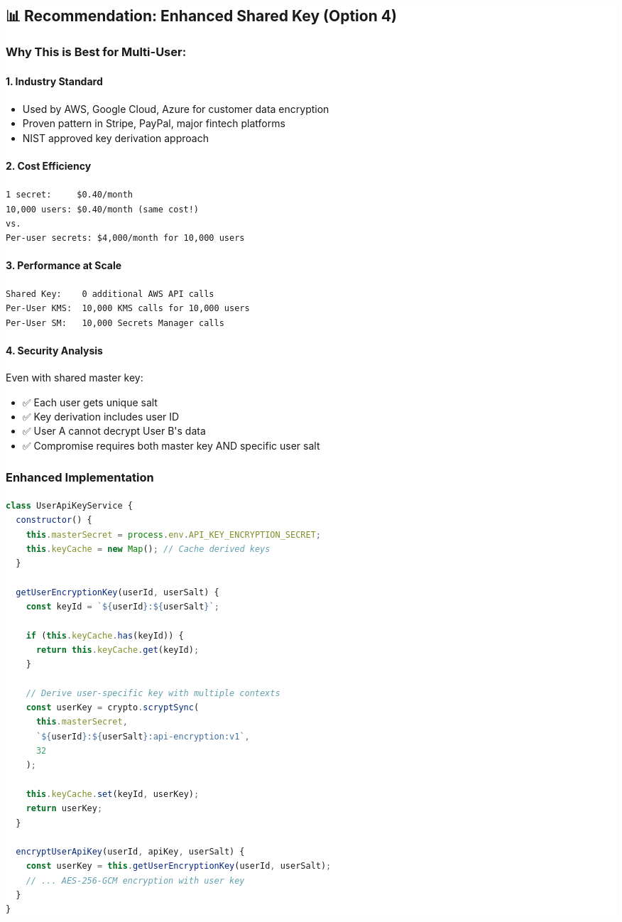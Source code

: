 
## 📊 **Recommendation: Enhanced Shared Key (Option 4)**

### **Why This is Best for Multi-User:**

#### **1. Industry Standard**
- Used by AWS, Google Cloud, Azure for customer data encryption
- Proven pattern in Stripe, PayPal, major fintech platforms
- NIST approved key derivation approach

#### **2. Cost Efficiency**
```
1 secret:     $0.40/month
10,000 users: $0.40/month (same cost!)
vs.
Per-user secrets: $4,000/month for 10,000 users
```

#### **3. Performance at Scale**
```
Shared Key:    0 additional AWS API calls
Per-User KMS:  10,000 KMS calls for 10,000 users
Per-User SM:   10,000 Secrets Manager calls
```

#### **4. Security Analysis**
Even with shared master key:
- ✅ Each user gets unique salt
- ✅ Key derivation includes user ID  
- ✅ User A cannot decrypt User B's data
- ✅ Compromise requires both master key AND specific user salt

### **Enhanced Implementation**
```javascript
class UserApiKeyService {
  constructor() {
    this.masterSecret = process.env.API_KEY_ENCRYPTION_SECRET;
    this.keyCache = new Map(); // Cache derived keys
  }

  getUserEncryptionKey(userId, userSalt) {
    const keyId = `${userId}:${userSalt}`;
    
    if (this.keyCache.has(keyId)) {
      return this.keyCache.get(keyId);
    }

    // Derive user-specific key with multiple contexts
    const userKey = crypto.scryptSync(
      this.masterSecret,
      `${userId}:${userSalt}:api-encryption:v1`,
      32
    );

    this.keyCache.set(keyId, userKey);
    return userKey;
  }

  encryptUserApiKey(userId, apiKey, userSalt) {
    const userKey = this.getUserEncryptionKey(userId, userSalt);
    // ... AES-256-GCM encryption with user key
  }
}
```